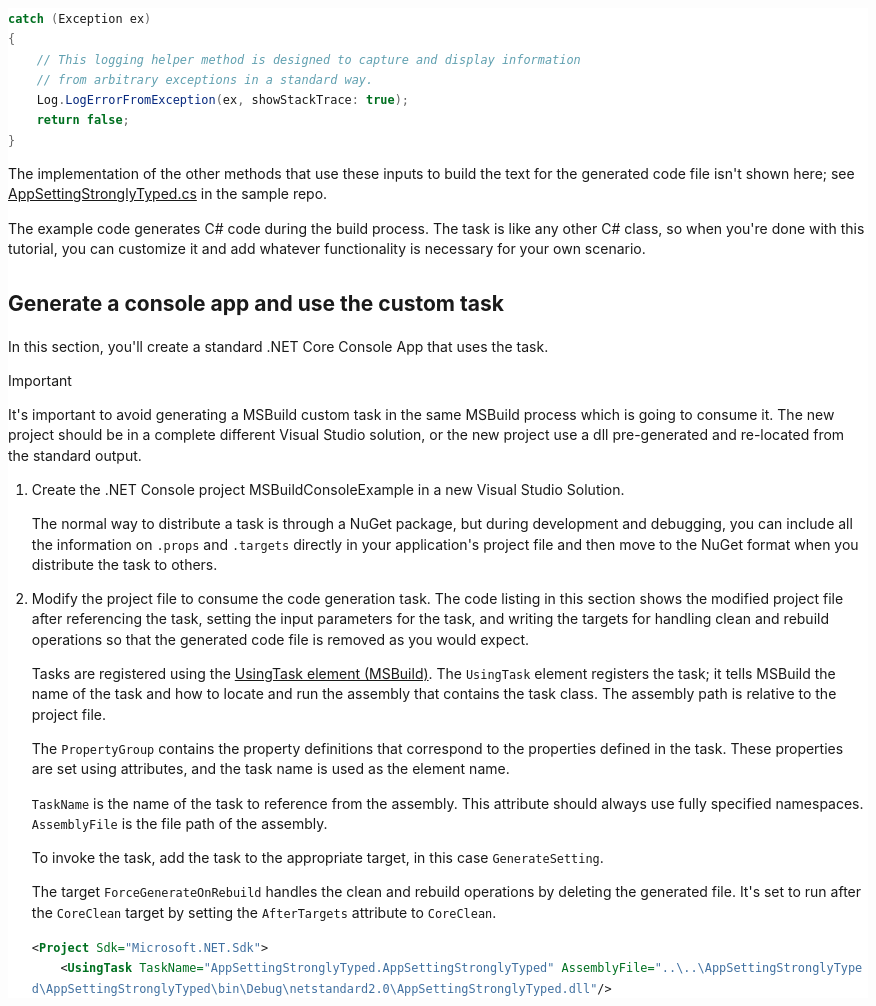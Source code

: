 ```csharp
catch (Exception ex)
{
	// This logging helper method is designed to capture and display information
	// from arbitrary exceptions in a standard way.
	Log.LogErrorFromException(ex, showStackTrace: true);
	return false;
}
```

The implementation of the other methods that use these inputs to build the text for the generated code file isn't shown here; see [AppSettingStronglyTyped.cs](https://github.com/v-fearam/msbuild-examples/blob/main/custom-task-code-generation/AppSettingStronglyTyped/AppSettingStronglyTyped/AppSettingStronglyTyped.cs) in the sample repo.

The example code generates C# code during the build process. The task is like any other C# class, so when you're done with this tutorial, you can customize it and add whatever functionality is necessary for your own scenario.

## Generate a console app and use the custom task

In this section, you'll create a standard .NET Core Console App that uses the task.

> [!IMPORTANT]
> It's important to avoid generating a MSBuild custom task in the same MSBuild process which is going to consume it. The new project should be in a complete different Visual Studio solution, or the new project use a dll pre-generated and re-located from the standard output.

1. Create the .NET Console project MSBuildConsoleExample in a new Visual Studio Solution.

	The normal way to distribute a task is through a NuGet package, but during development and debugging, you can include all the information on `.props` and `.targets` directly in your application's project file and then move to the NuGet format when you distribute the task to others.

1. Modify the project file to consume the code generation task. The code listing in this section shows the modified project file after referencing the task, setting the input parameters for the task, and writing the targets for handling clean and rebuild operations so that the generated code file is removed as you would expect.

	Tasks are registered using the [UsingTask element (MSBuild)](usingtask-element-msbuild.md).  The `UsingTask` element registers the task; it tells MSBuild the name of the task and how to locate and run the assembly that contains the task class. The assembly path is relative to the project file.  

	The `PropertyGroup` contains the property definitions that correspond to the properties defined in the task. These properties are set using attributes, and the task name is used as the element name.

	`TaskName` is the name of the task to reference from the assembly. This attribute should always use fully specified namespaces. `AssemblyFile` is the file path of the assembly.

	To invoke the task, add the task to the appropriate target, in this case `GenerateSetting`.

	The target `ForceGenerateOnRebuild` handles the clean and rebuild operations by deleting the generated file. It's set to run after the `CoreClean` target by setting the `AfterTargets` attribute to `CoreClean`.

	```xml
	<Project Sdk="Microsoft.NET.Sdk">
		<UsingTask TaskName="AppSettingStronglyTyped.AppSettingStronglyTyped" AssemblyFile="..\..\AppSettingStronglyTyped\AppSettingStronglyTyped\bin\Debug\netstandard2.0\AppSettingStronglyTyped.dll"/>
